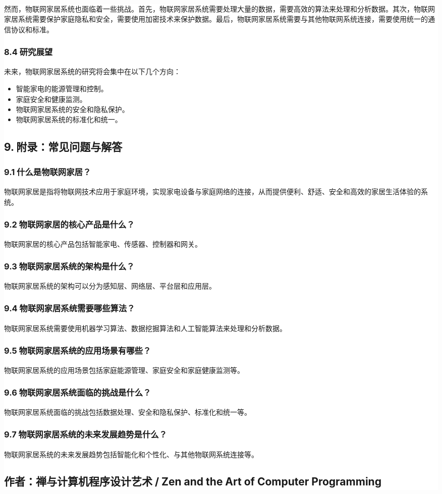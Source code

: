 然而，物联网家居系统也面临着一些挑战。首先，物联网家居系统需要处理大量的数据，需要高效的算法来处理和分析数据。其次，物联网家居系统需要保护家庭隐私和安全，需要使用加密技术来保护数据。最后，物联网家居系统需要与其他物联网系统连接，需要使用统一的通信协议和标准。

### 8.4 研究展望

未来，物联网家居系统的研究将会集中在以下几个方向：

* 智能家电的能源管理和控制。
* 家庭安全和健康监测。
* 物联网家居系统的安全和隐私保护。
* 物联网家居系统的标准化和统一。

## 9. 附录：常见问题与解答

### 9.1 什么是物联网家居？

物联网家居是指将物联网技术应用于家庭环境，实现家电设备与家庭网络的连接，从而提供便利、舒适、安全和高效的家居生活体验的系统。

### 9.2 物联网家居的核心产品是什么？

物联网家居的核心产品包括智能家电、传感器、控制器和网关。

### 9.3 物联网家居系统的架构是什么？

物联网家居系统的架构可以分为感知层、网络层、平台层和应用层。

### 9.4 物联网家居系统需要哪些算法？

物联网家居系统需要使用机器学习算法、数据挖掘算法和人工智能算法来处理和分析数据。

### 9.5 物联网家居系统的应用场景有哪些？

物联网家居系统的应用场景包括家庭能源管理、家庭安全和家庭健康监测等。

### 9.6 物联网家居系统面临的挑战是什么？

物联网家居系统面临的挑战包括数据处理、安全和隐私保护、标准化和统一等。

### 9.7 物联网家居系统的未来发展趋势是什么？

物联网家居系统的未来发展趋势包括智能化和个性化、与其他物联网系统连接等。

## 作者：禅与计算机程序设计艺术 / Zen and the Art of Computer Programming

